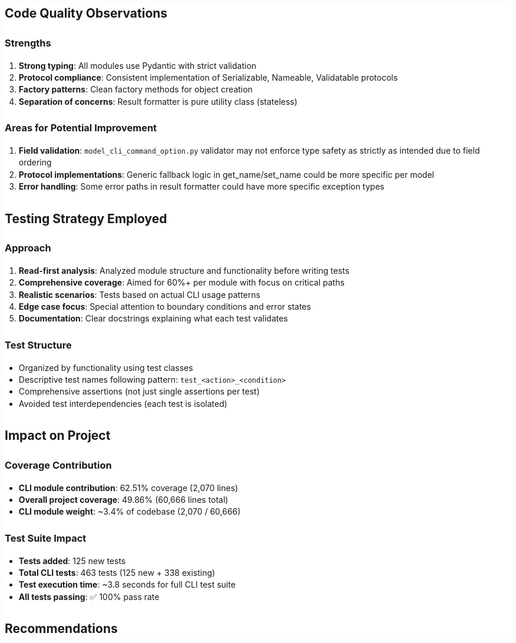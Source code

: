 ## Code Quality Observations

### Strengths
1. **Strong typing**: All modules use Pydantic with strict validation
2. **Protocol compliance**: Consistent implementation of Serializable, Nameable, Validatable protocols
3. **Factory patterns**: Clean factory methods for object creation
4. **Separation of concerns**: Result formatter is pure utility class (stateless)

### Areas for Potential Improvement
1. **Field validation**: `model_cli_command_option.py` validator may not enforce type safety as strictly as intended due to field ordering
2. **Protocol implementations**: Generic fallback logic in get_name/set_name could be more specific per model
3. **Error handling**: Some error paths in result formatter could have more specific exception types

## Testing Strategy Employed

### Approach
1. **Read-first analysis**: Analyzed module structure and functionality before writing tests
2. **Comprehensive coverage**: Aimed for 60%+ per module with focus on critical paths
3. **Realistic scenarios**: Tests based on actual CLI usage patterns
4. **Edge case focus**: Special attention to boundary conditions and error states
5. **Documentation**: Clear docstrings explaining what each test validates

### Test Structure
- Organized by functionality using test classes
- Descriptive test names following pattern: `test_<action>_<condition>`
- Comprehensive assertions (not just single assertions per test)
- Avoided test interdependencies (each test is isolated)

## Impact on Project

### Coverage Contribution
- **CLI module contribution**: 62.51% coverage (2,070 lines)
- **Overall project coverage**: 49.86% (60,666 lines total)
- **CLI module weight**: ~3.4% of codebase (2,070 / 60,666)

### Test Suite Impact
- **Tests added**: 125 new tests
- **Total CLI tests**: 463 tests (125 new + 338 existing)
- **Test execution time**: ~3.8 seconds for full CLI test suite
- **All tests passing**: ✅ 100% pass rate

## Recommendations
